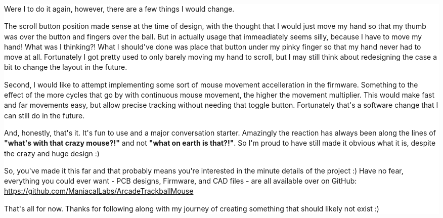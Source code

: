 Were I to do it again, however, there are a few things I would change.

The scroll button position made sense at the time of design, with the thought that I would just move my hand so that my thumb was over the button and fingers over the ball. But in actually usage that immeadiately seems silly, because I have to move my hand! What was I thinking?! What I should've done was place that button under my pinky finger so that my hand never had to move at all. Fortunately I got pretty used to only barely moving my hand to scroll, but I may still think about redesigning the case a bit to change the layout in the future.

Second, I would like to attempt implementing some sort of mouse movement accelleration in the firmware. Something to the effect of the more cycles that go by with continuous mouse movement, the higher the movement multiplier. This would make fast and far movements easy, but allow precise tracking without needing that toggle button. Fortunately that's a software change that I can still do in the future.

And, honestly, that's it. It's fun to use and a major conversation starter. Amazingly the reaction has always been along the lines of **"what's with that crazy mouse?!"** and not **"what on earth is that?!"**. So I'm proud to have still made it obvious what it is, despite the crazy and huge design :)

So, you've made it this far and that probably means you're interested in the minute details of the project :)
Have no fear, everything you could ever want - PCB designs, Firmware, and CAD files - are all available over on GitHub: https://github.com/ManiacalLabs/ArcadeTrackballMouse

That's all for now. Thanks for following along with my journey of creating something that should likely not exist :)
